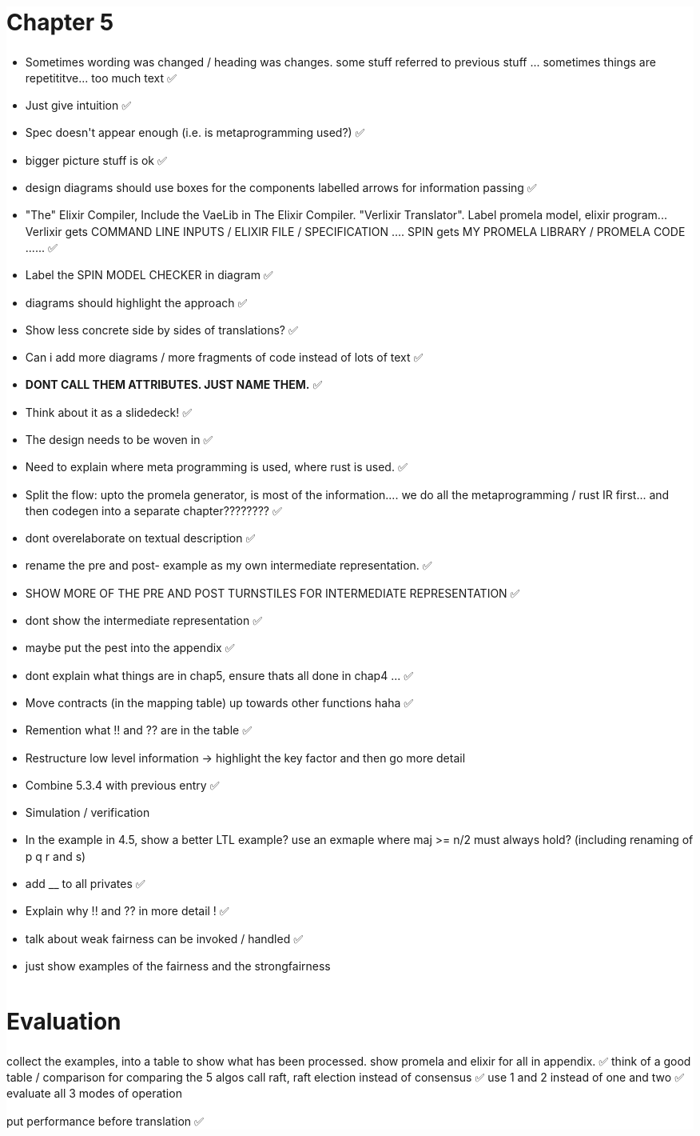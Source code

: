
# Chapter 5
- Sometimes wording was changed / heading was changes. some stuff referred to previous stuff ... sometimes things are repetititve... too much text ✅
- Just give intuition ✅
- Spec doesn't appear enough (i.e. is metaprogramming used?) ✅
-  bigger picture stuff is ok ✅
- design diagrams should use boxes for the components labelled arrows for information passing ✅
- "The" Elixir Compiler, Include the VaeLib in The Elixir Compiler. "Verlixir Translator". Label promela model, elixir program... Verlixir gets COMMAND LINE INPUTS / ELIXIR FILE / SPECIFICATION .... SPIN gets MY PROMELA LIBRARY / PROMELA CODE ...... ✅
- Label the SPIN MODEL CHECKER in diagram ✅
- diagrams should highlight the approach ✅

- Show less concrete side by sides of translations? ✅
- Can i add more diagrams / more fragments of code instead of lots of text ✅
- **DONT CALL THEM ATTRIBUTES. JUST NAME THEM.** ✅
- Think about it as a slidedeck! ✅
- The design needs to be woven in ✅
 - Need to explain where meta programming is used, where rust is used. ✅
- Split the flow: upto the promela generator, is most of the information.... we do all the metaprogramming / rust IR first... and then codegen into a separate chapter???????? ✅
- dont overelaborate on textual description ✅
- rename the pre and post- example as my own intermediate representation. ✅
- SHOW MORE OF THE PRE AND POST TURNSTILES FOR INTERMEDIATE REPRESENTATION ✅
- dont show the intermediate representation ✅
- maybe put the pest into the appendix ✅
- dont explain what things are in chap5, ensure thats all done in chap4 ... ✅
- Move contracts (in the mapping table) up towards other functions haha ✅
- Remention what !! and ?? are in the table  ✅
- Restructure low level information -> highlight the key factor and then go more detail
- Combine 5.3.4 with previous entry ✅
- Simulation / verification 
- In the example in 4.5, show a better LTL example? use an exmaple where maj >= n/2 must always hold? (including renaming of p q r and s) 
- add \_\_ to all privates ✅
- Explain why !! and ?? in more detail ! ✅
- talk about weak fairness can be invoked / handled ✅
- just show examples of the fairness and the strongfairness 

# Evaluation
collect the examples, into a table to show what has been processed.
show promela and elixir for all in appendix. ✅
think of a good table / comparison for comparing the 5 algos
call raft, raft election instead of consensus  ✅
use 1 and 2 instead of one and two  ✅
evaluate all 3 modes of operation 

put performance before translation ✅
